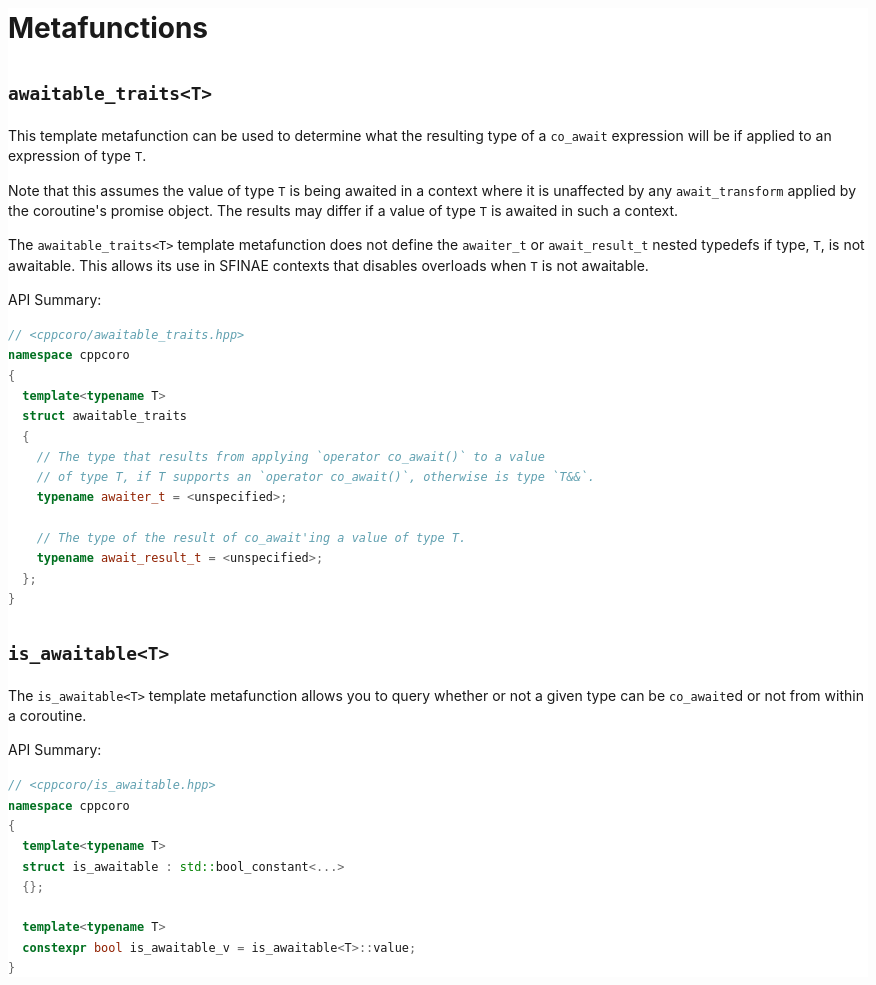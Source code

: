 # Metafunctions

## `awaitable_traits<T>`

This template metafunction can be used to determine what the resulting type of a `co_await` expression
will be if applied to an expression of type `T`.

Note that this assumes the value of type `T` is being awaited in a context where it is unaffected by
any `await_transform` applied by the coroutine's promise object. The results may differ if a value
of type `T` is awaited in such a context.

The `awaitable_traits<T>` template metafunction does not define the `awaiter_t` or `await_result_t`
nested typedefs if type, `T`, is not awaitable. This allows its use in SFINAE contexts that disables
overloads when `T` is not awaitable.

API Summary:
```c++
// <cppcoro/awaitable_traits.hpp>
namespace cppcoro
{
  template<typename T>
  struct awaitable_traits
  {
    // The type that results from applying `operator co_await()` to a value
    // of type T, if T supports an `operator co_await()`, otherwise is type `T&&`.
    typename awaiter_t = <unspecified>;

    // The type of the result of co_await'ing a value of type T.
    typename await_result_t = <unspecified>;
  };
}
```

## `is_awaitable<T>`

The `is_awaitable<T>` template metafunction allows you to query whether or not a given
type can be `co_await`ed or not from within a coroutine.

API Summary:
```c++
// <cppcoro/is_awaitable.hpp>
namespace cppcoro
{
  template<typename T>
  struct is_awaitable : std::bool_constant<...>
  {};

  template<typename T>
  constexpr bool is_awaitable_v = is_awaitable<T>::value;
}
```
